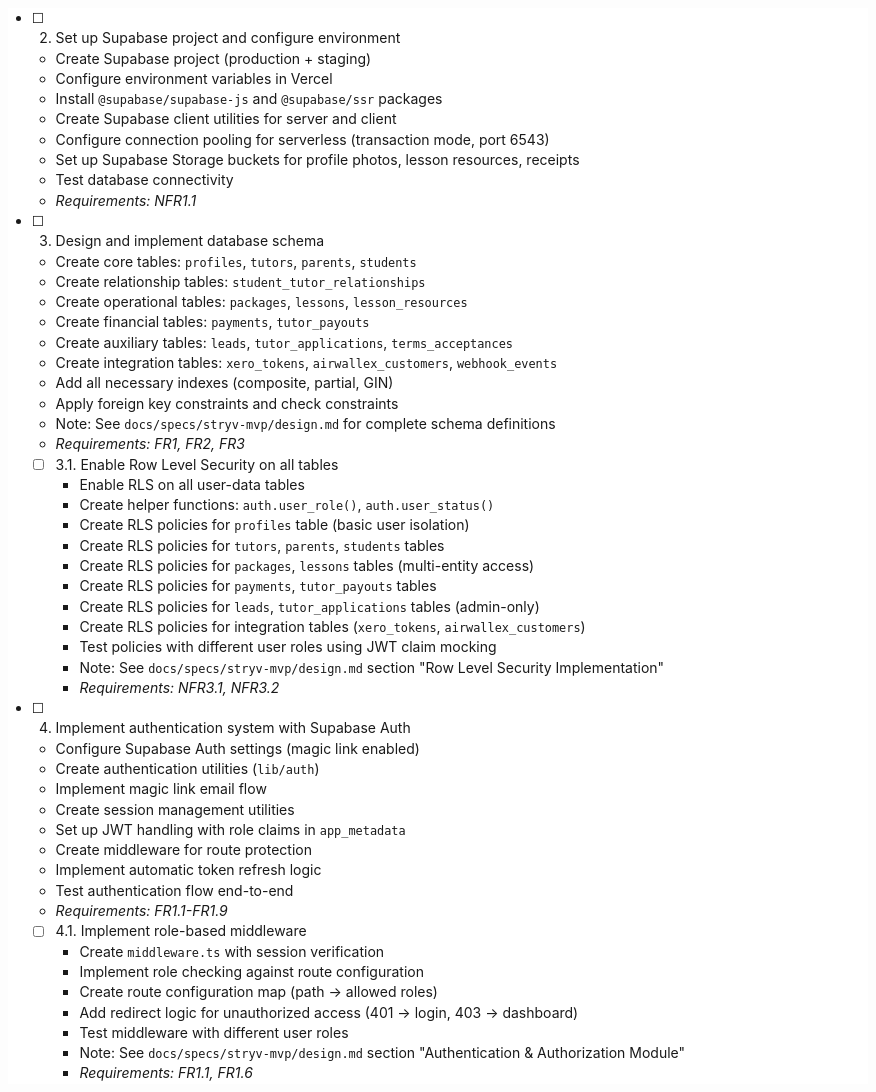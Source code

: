 - [ ] 2. Set up Supabase project and configure environment
  - Create Supabase project (production + staging)
  - Configure environment variables in Vercel
  - Install `@supabase/supabase-js` and `@supabase/ssr` packages
  - Create Supabase client utilities for server and client
  - Configure connection pooling for serverless (transaction mode, port 6543)
  - Set up Supabase Storage buckets for profile photos, lesson resources, receipts
  - Test database connectivity
  - _Requirements: NFR1.1_

- [ ] 3. Design and implement database schema
  - Create core tables: `profiles`, `tutors`, `parents`, `students`
  - Create relationship tables: `student_tutor_relationships`
  - Create operational tables: `packages`, `lessons`, `lesson_resources`
  - Create financial tables: `payments`, `tutor_payouts`
  - Create auxiliary tables: `leads`, `tutor_applications`, `terms_acceptances`
  - Create integration tables: `xero_tokens`, `airwallex_customers`, `webhook_events`
  - Add all necessary indexes (composite, partial, GIN)
  - Apply foreign key constraints and check constraints
  - Note: See `docs/specs/stryv-mvp/design.md` for complete schema definitions
  - _Requirements: FR1, FR2, FR3_

  - [ ] 3.1. Enable Row Level Security on all tables
    - Enable RLS on all user-data tables
    - Create helper functions: `auth.user_role()`, `auth.user_status()`
    - Create RLS policies for `profiles` table (basic user isolation)
    - Create RLS policies for `tutors`, `parents`, `students` tables
    - Create RLS policies for `packages`, `lessons` tables (multi-entity access)
    - Create RLS policies for `payments`, `tutor_payouts` tables
    - Create RLS policies for `leads`, `tutor_applications` tables (admin-only)
    - Create RLS policies for integration tables (`xero_tokens`, `airwallex_customers`)
    - Test policies with different user roles using JWT claim mocking
    - Note: See `docs/specs/stryv-mvp/design.md` section "Row Level Security Implementation"
    - _Requirements: NFR3.1, NFR3.2_

- [ ] 4. Implement authentication system with Supabase Auth
  - Configure Supabase Auth settings (magic link enabled)
  - Create authentication utilities (`lib/auth`)
  - Implement magic link email flow
  - Create session management utilities
  - Set up JWT handling with role claims in `app_metadata`
  - Create middleware for route protection
  - Implement automatic token refresh logic
  - Test authentication flow end-to-end
  - _Requirements: FR1.1-FR1.9_

  - [ ] 4.1. Implement role-based middleware
    - Create `middleware.ts` with session verification
    - Implement role checking against route configuration
    - Create route configuration map (path → allowed roles)
    - Add redirect logic for unauthorized access (401 → login, 403 → dashboard)
    - Test middleware with different user roles
    - Note: See `docs/specs/stryv-mvp/design.md` section "Authentication & Authorization Module"
    - _Requirements: FR1.1, FR1.6_
